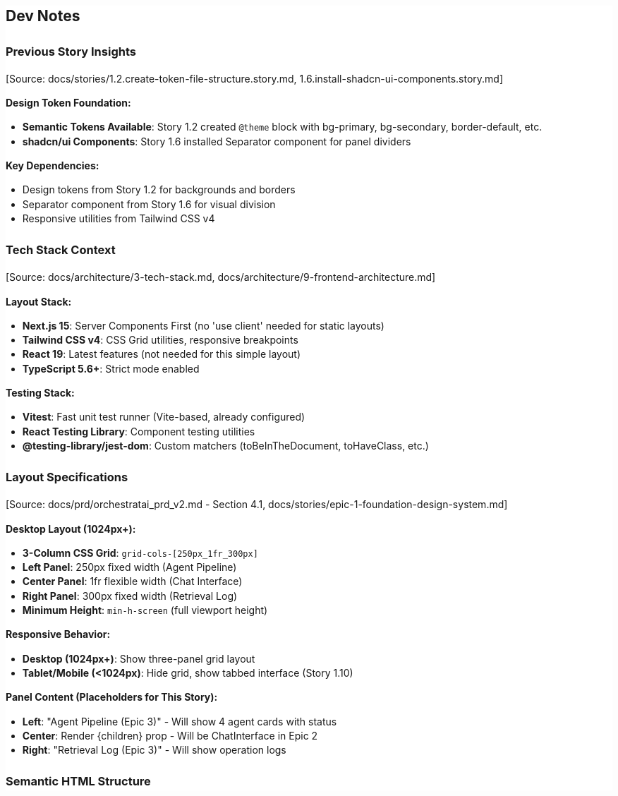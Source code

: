 
## Dev Notes

### Previous Story Insights

[Source: docs/stories/1.2.create-token-file-structure.story.md, 1.6.install-shadcn-ui-components.story.md]

**Design Token Foundation:**
- **Semantic Tokens Available**: Story 1.2 created `@theme` block with bg-primary, bg-secondary, border-default, etc.
- **shadcn/ui Components**: Story 1.6 installed Separator component for panel dividers

**Key Dependencies:**
- Design tokens from Story 1.2 for backgrounds and borders
- Separator component from Story 1.6 for visual division
- Responsive utilities from Tailwind CSS v4

### Tech Stack Context

[Source: docs/architecture/3-tech-stack.md, docs/architecture/9-frontend-architecture.md]

**Layout Stack:**
- **Next.js 15**: Server Components First (no 'use client' needed for static layouts)
- **Tailwind CSS v4**: CSS Grid utilities, responsive breakpoints
- **React 19**: Latest features (not needed for this simple layout)
- **TypeScript 5.6+**: Strict mode enabled

**Testing Stack:**
- **Vitest**: Fast unit test runner (Vite-based, already configured)
- **React Testing Library**: Component testing utilities
- **@testing-library/jest-dom**: Custom matchers (toBeInTheDocument, toHaveClass, etc.)

### Layout Specifications

[Source: docs/prd/orchestratai_prd_v2.md - Section 4.1, docs/stories/epic-1-foundation-design-system.md]

**Desktop Layout (1024px+):**
- **3-Column CSS Grid**: `grid-cols-[250px_1fr_300px]`
- **Left Panel**: 250px fixed width (Agent Pipeline)
- **Center Panel**: 1fr flexible width (Chat Interface)
- **Right Panel**: 300px fixed width (Retrieval Log)
- **Minimum Height**: `min-h-screen` (full viewport height)

**Responsive Behavior:**
- **Desktop (1024px+)**: Show three-panel grid layout
- **Tablet/Mobile (<1024px)**: Hide grid, show tabbed interface (Story 1.10)

**Panel Content (Placeholders for This Story):**
- **Left**: "Agent Pipeline (Epic 3)" - Will show 4 agent cards with status
- **Center**: Render {children} prop - Will be ChatInterface in Epic 2
- **Right**: "Retrieval Log (Epic 3)" - Will show operation logs

### Semantic HTML Structure
